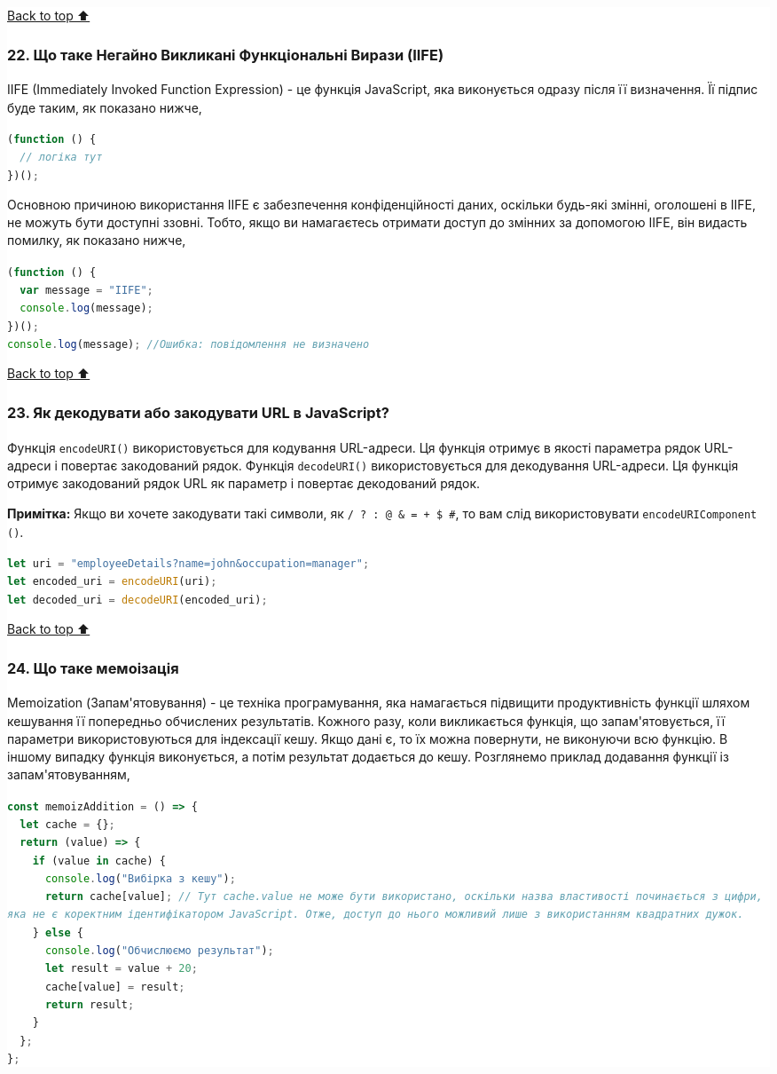 [Back to top ⬆️](#3-javascript)
### 22. Що таке Негайно Викликані Функціональні Вирази (IIFE)
IIFE (Immediately Invoked Function Expression) - це функція JavaScript, яка виконується одразу після її визначення. Її підпис буде таким, як показано нижче,

```javascript
(function () {
  // логіка тут
})();
```

Основною причиною використання IIFE є забезпечення конфіденційності даних, оскільки будь-які змінні, оголошені в IIFE, не можуть бути доступні ззовні. Тобто, якщо ви намагаєтесь отримати доступ до змінних за допомогою IIFE, він видасть помилку, як показано нижче,

```javascript
(function () {
  var message = "IIFE";
  console.log(message);
})();
console.log(message); //Ошибка: повідомлення не визначено
```

[Back to top ⬆️](#3-javascript)
### 23. Як декодувати або закодувати URL в JavaScript?
Функція `encodeURI()` використовується для кодування URL-адреси. Ця функція отримує в якості параметра рядок URL-адреси і повертає закодований рядок.
Функція `decodeURI()` використовується для декодування URL-адреси. Ця функція отримує закодований рядок URL як параметр і повертає декодований рядок.

**Примітка:** Якщо ви хочете закодувати такі символи, як `/ ? : @ & = + $ #`, то вам слід використовувати `encodeURIComponent()`.

```javascript
let uri = "employeeDetails?name=john&occupation=manager";
let encoded_uri = encodeURI(uri);
let decoded_uri = decodeURI(encoded_uri);
```

[Back to top ⬆️](#3-javascript)
### 24. Що таке мемоізація
Memoization (Запам'ятовування) - це техніка програмування, яка намагається підвищити продуктивність функції шляхом кешування її попередньо обчислених результатів. Кожного разу, коли викликається функція, що запам'ятовується, її параметри використовуються для індексації кешу. Якщо дані є, то їх можна повернути, не виконуючи всю функцію. В іншому випадку функція виконується, а потім результат додається до кешу.
Розглянемо приклад додавання функції із запам'ятовуванням,

```javascript
const memoizAddition = () => {
  let cache = {};
  return (value) => {
    if (value in cache) {
      console.log("Вибірка з кешу");
      return cache[value]; // Тут cache.value не може бути використано, оскільки назва властивості починається з цифри, яка не є коректним ідентифікатором JavaScript. Отже, доступ до нього можливий лише з використанням квадратних дужок.
    } else {
      console.log("Обчислюємо результат");
      let result = value + 20;
      cache[value] = result;
      return result;
    }
  };
};
```